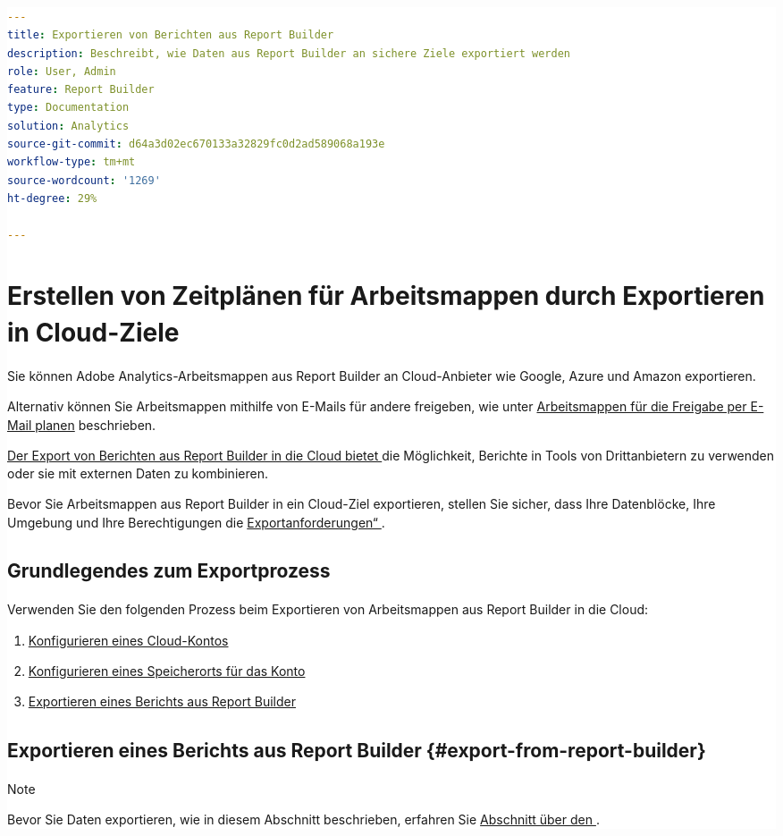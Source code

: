 ```yaml
---
title: Exportieren von Berichten aus Report Builder
description: Beschreibt, wie Daten aus Report Builder an sichere Ziele exportiert werden
role: User, Admin
feature: Report Builder
type: Documentation
solution: Analytics
source-git-commit: d64a3d02ec670133a32829fc0d2ad589068a193e
workflow-type: tm+mt
source-wordcount: '1269'
ht-degree: 29%

---
```



# Erstellen von Zeitplänen für Arbeitsmappen durch Exportieren in Cloud-Ziele

Sie können Adobe Analytics-Arbeitsmappen aus Report Builder an Cloud-Anbieter wie Google, Azure und Amazon exportieren.

Alternativ können Sie Arbeitsmappen mithilfe von E-Mails für andere freigeben, wie unter [Arbeitsmappen für die Freigabe per E-Mail planen](/help/analyze/report-builder/schedule-reportbuilder.md) beschrieben.

[Der Export von Berichten aus Report Builder in die Cloud bietet ](#advantages-of-exporting-to-the-cloud) die Möglichkeit, Berichte in Tools von Drittanbietern zu verwenden oder sie mit externen Daten zu kombinieren.

Bevor Sie Arbeitsmappen aus Report Builder in ein Cloud-Ziel exportieren, stellen Sie sicher, dass Ihre Datenblöcke, Ihre Umgebung und Ihre Berechtigungen die [Exportanforderungen“ ](#export-requirements).

## Grundlegendes zum Exportprozess

Verwenden Sie den folgenden Prozess beim Exportieren von Arbeitsmappen aus Report Builder in die Cloud:

1. [Konfigurieren eines Cloud-Kontos](/help/components/locations/configure-import-accounts.md)

1. [Konfigurieren eines Speicherorts für das Konto](/help/components/locations/configure-import-locations.md)

1. [Exportieren eines Berichts aus Report Builder](#export-a-report-from-report-builder)



## Exportieren eines Berichts aus Report Builder {#export-from-report-builder}

>[!NOTE]
>
>Bevor Sie Daten exportieren, wie in diesem Abschnitt beschrieben, erfahren Sie [ Abschnitt über den ](#understand-the-export-process) .
